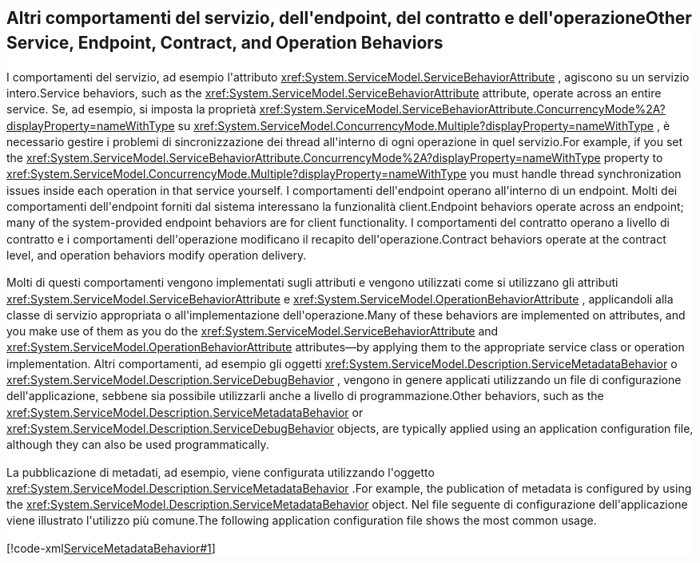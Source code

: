 ## <a name="other-service-endpoint-contract-and-operation-behaviors"></a><span data-ttu-id="4daf7-146">Altri comportamenti del servizio, dell'endpoint, del contratto e dell'operazione</span><span class="sxs-lookup"><span data-stu-id="4daf7-146">Other Service, Endpoint, Contract, and Operation Behaviors</span></span>  
 <span data-ttu-id="4daf7-147">I comportamenti del servizio, ad esempio l'attributo <xref:System.ServiceModel.ServiceBehaviorAttribute> , agiscono su un servizio intero.</span><span class="sxs-lookup"><span data-stu-id="4daf7-147">Service behaviors, such as the <xref:System.ServiceModel.ServiceBehaviorAttribute> attribute, operate across an entire service.</span></span> <span data-ttu-id="4daf7-148">Se, ad esempio, si imposta la proprietà <xref:System.ServiceModel.ServiceBehaviorAttribute.ConcurrencyMode%2A?displayProperty=nameWithType> su <xref:System.ServiceModel.ConcurrencyMode.Multiple?displayProperty=nameWithType> , è necessario gestire i problemi di sincronizzazione dei thread all'interno di ogni operazione in quel servizio.</span><span class="sxs-lookup"><span data-stu-id="4daf7-148">For example, if you set the <xref:System.ServiceModel.ServiceBehaviorAttribute.ConcurrencyMode%2A?displayProperty=nameWithType> property to <xref:System.ServiceModel.ConcurrencyMode.Multiple?displayProperty=nameWithType> you must handle thread synchronization issues inside each operation in that service yourself.</span></span> <span data-ttu-id="4daf7-149">I comportamenti dell'endpoint operano all'interno di un endpoint. Molti dei comportamenti dell'endpoint forniti dal sistema interessano la funzionalità client.</span><span class="sxs-lookup"><span data-stu-id="4daf7-149">Endpoint behaviors operate across an endpoint; many of the system-provided endpoint behaviors are for client functionality.</span></span> <span data-ttu-id="4daf7-150">I comportamenti del contratto operano a livello di contratto e i comportamenti dell'operazione modificano il recapito dell'operazione.</span><span class="sxs-lookup"><span data-stu-id="4daf7-150">Contract behaviors operate at the contract level, and operation behaviors modify operation delivery.</span></span>  
  
 <span data-ttu-id="4daf7-151">Molti di questi comportamenti vengono implementati sugli attributi e vengono utilizzati come si utilizzano gli attributi <xref:System.ServiceModel.ServiceBehaviorAttribute> e <xref:System.ServiceModel.OperationBehaviorAttribute> , applicandoli alla classe di servizio appropriata o all'implementazione dell'operazione.</span><span class="sxs-lookup"><span data-stu-id="4daf7-151">Many of these behaviors are implemented on attributes, and you make use of them as you do the <xref:System.ServiceModel.ServiceBehaviorAttribute> and <xref:System.ServiceModel.OperationBehaviorAttribute> attributes—by applying them to the appropriate service class or operation implementation.</span></span> <span data-ttu-id="4daf7-152">Altri comportamenti, ad esempio gli oggetti <xref:System.ServiceModel.Description.ServiceMetadataBehavior> o <xref:System.ServiceModel.Description.ServiceDebugBehavior> , vengono in genere applicati utilizzando un file di configurazione dell'applicazione, sebbene sia possibile utilizzarli anche a livello di programmazione.</span><span class="sxs-lookup"><span data-stu-id="4daf7-152">Other behaviors, such as the <xref:System.ServiceModel.Description.ServiceMetadataBehavior> or <xref:System.ServiceModel.Description.ServiceDebugBehavior> objects, are typically applied using an application configuration file, although they can also be used programmatically.</span></span>  
  
 <span data-ttu-id="4daf7-153">La pubblicazione di metadati, ad esempio, viene configurata utilizzando l'oggetto <xref:System.ServiceModel.Description.ServiceMetadataBehavior> .</span><span class="sxs-lookup"><span data-stu-id="4daf7-153">For example, the publication of metadata is configured by using the <xref:System.ServiceModel.Description.ServiceMetadataBehavior> object.</span></span> <span data-ttu-id="4daf7-154">Nel file seguente di configurazione dell'applicazione viene illustrato l'utilizzo più comune.</span><span class="sxs-lookup"><span data-stu-id="4daf7-154">The following application configuration file shows the most common usage.</span></span>  
  
 [!code-xml[ServiceMetadataBehavior#1](../../../samples/snippets/csharp/VS_Snippets_CFX/servicemetadatabehavior/cs/hostapplication.exe.config#1)]  
  